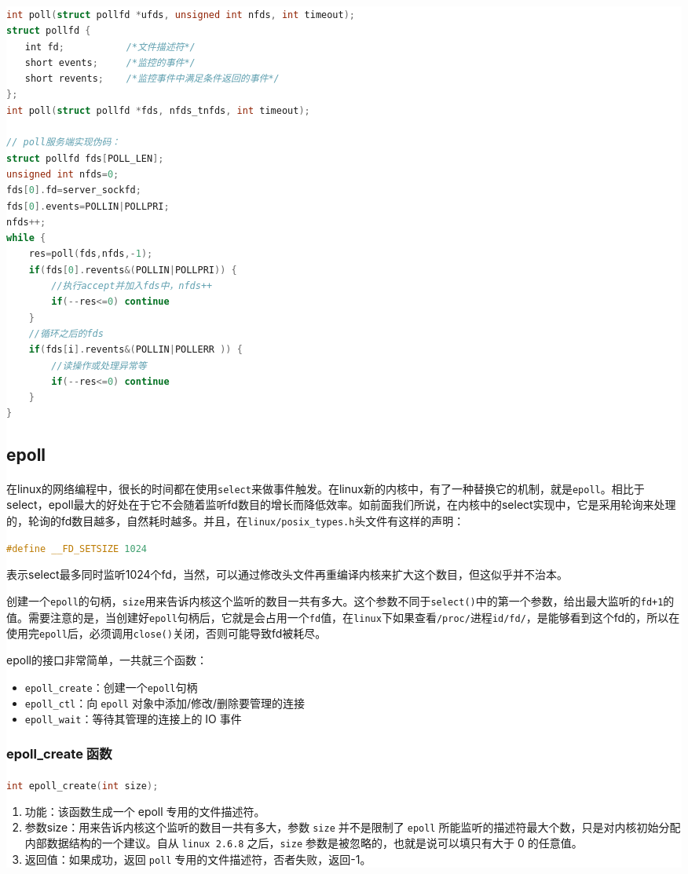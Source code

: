```cpp
int poll(struct pollfd *ufds, unsigned int nfds, int timeout);
struct pollfd {
　　int fd;           /*文件描述符*/
　　short events;     /*监控的事件*/
　　short revents;    /*监控事件中满足条件返回的事件*/
};
int poll(struct pollfd *fds, nfds_tnfds, int timeout);

// poll服务端实现伪码：
struct pollfd fds[POLL_LEN];
unsigned int nfds=0;
fds[0].fd=server_sockfd;
fds[0].events=POLLIN|POLLPRI;
nfds++;
while {
    res=poll(fds,nfds,-1);
    if(fds[0].revents&(POLLIN|POLLPRI)) {
        //执行accept并加入fds中，nfds++
        if(--res<=0) continue
    }
    //循环之后的fds
    if(fds[i].revents&(POLLIN|POLLERR )) {
        //读操作或处理异常等
        if(--res<=0) continue
    }
}
```

## epoll
在linux的网络编程中，很长的时间都在使用`select`来做事件触发。在linux新的内核中，有了一种替换它的机制，就是`epoll`。相比于select，epoll最大的好处在于它不会随着监听fd数目的增长而降低效率。如前面我们所说，在内核中的select实现中，它是采用轮询来处理的，轮询的fd数目越多，自然耗时越多。并且，在`linux/posix_types.h`头文件有这样的声明：
```c
#define __FD_SETSIZE 1024  
```
表示select最多同时监听1024个fd，当然，可以通过修改头文件再重编译内核来扩大这个数目，但这似乎并不治本。

创建一个`epoll`的句柄，`size`用来告诉内核这个监听的数目一共有多大。这个参数不同于`select()`中的第一个参数，给出最大监听的`fd+1`的值。需要注意的是，当创建好`epoll`句柄后，它就是会占用一个`fd`值，在`linux`下如果查看`/proc/`进程`id/fd/`，是能够看到这个fd的，所以在使用完`epoll`后，必须调用`close()`关闭，否则可能导致fd被耗尽。

epoll的接口非常简单，一共就三个函数：
-   `epoll_create`：创建一个`epoll`句柄
-   `epoll_ctl`：向 `epoll` 对象中添加/修改/删除要管理的连接
-   `epoll_wait`：等待其管理的连接上的 IO 事件

### epoll_create 函数

```cpp
int epoll_create(int size);
```

1. 功能：该函数生成一个 epoll 专用的文件描述符。
2. 参数size：用来告诉内核这个监听的数目一共有多大，参数 `size` 并不是限制了 `epoll` 所能监听的描述符最大个数，只是对内核初始分配内部数据结构的一个建议。自从 `linux 2.6.8` 之后，`size` 参数是被忽略的，也就是说可以填只有大于 0 的任意值。
3. 返回值：如果成功，返回 `poll` 专用的文件描述符，否者失败，返回-1。
